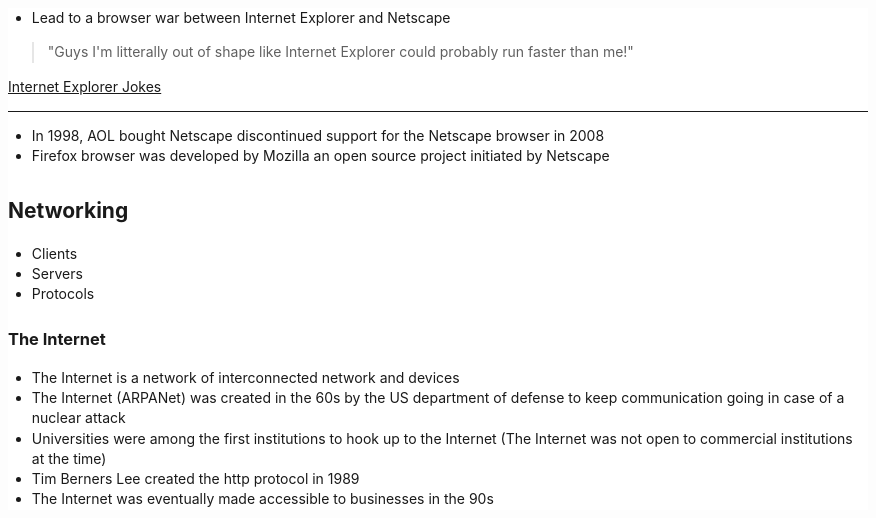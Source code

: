 - Lead to a browser war between Internet Explorer and Netscape

> "Guys I'm litterally out of shape like Internet Explorer could probably run faster than me!"

[Internet Explorer Jokes](https://www.ranker.com/list/funny-internet-explorer-meme-jokes-for-tech-nerds/john-barryman?&source=pshare)

---

- In 1998, AOL bought Netscape discontinued support for the Netscape browser in 2008
- Firefox browser was developed by Mozilla an open source project initiated by Netscape

## Networking

- Clients
- Servers
- Protocols

### The Internet

- The Internet is a network of interconnected network and devices
- The Internet (ARPANet) was created in the 60s by the US department of defense to keep communication going in case of a nuclear attack
- Universities were among the first institutions to hook up to the Internet (The Internet was not open to commercial institutions at the time)
- Tim Berners Lee created the http protocol in 1989
- The Internet was eventually made accessible to businesses in the 90s
